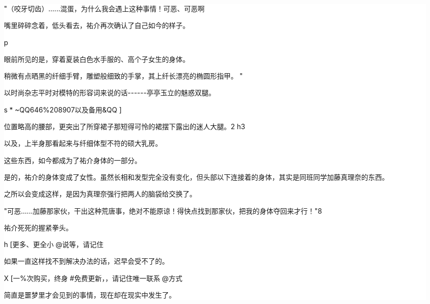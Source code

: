 

"（咬牙切齿）......混蛋，为什么我会遇上这种事情！可恶、可恶啊





嘴里碎碎念着，低头看去，祐介再次确认了自己如今的样子。

p 



眼前所见的是，穿着夏装白色水手服的、高个子女生的身体。





稍微有点晒黑的纤细手臂，雕塑般细致的手掌，其上纤长漂亮的椭圆形指甲。 "





以时尚杂志平时对模特的形容词来说的话------亭亭玉立的魅惑双腿。

s * ~QQ646%208907以及备用&QQ ]





位置略高的腰部，更突出了所穿裙子那短得可怜的裙摆下露出的迷人大腿。2 h3





以及，上半身那看起来与纤细体型不符的硕大乳房。



这些东西，如今都成为了祐介身体的一部分。



是的，祐介的身体变成了女性。虽然长相和发型完全没有变化，但头部以下连接着的身体，其实是同班同学加藤真理奈的东西。 



之所以会变成这样，是因为真理奈强行把两人的脑袋给交换了。



"可恶......加藤那家伙，干出这种荒唐事，绝对不能原谅！得快点找到那家伙，把我的身体夺回来才行！"8





祐介死死的握紧拳头。



h [更多、更全小 @说等，请记住



如果一直这样找不到解决办法的话，迟早会受不了的。

X [一%次购买，终身 #免费更新，，请记住唯一联系 @方式





简直是噩梦里才会见到的事情，现在却在现实中发生了。

